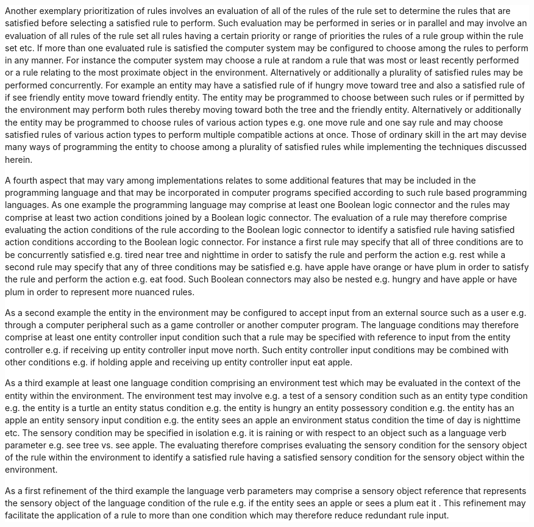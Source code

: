 Another exemplary prioritization of rules involves an evaluation of all of the rules of the rule set to determine the rules that are satisfied before selecting a satisfied rule to perform. Such evaluation may be performed in series or in parallel and may involve an evaluation of all rules of the rule set all rules having a certain priority or range of priorities the rules of a rule group within the rule set etc. If more than one evaluated rule is satisfied the computer system may be configured to choose among the rules to perform in any manner. For instance the computer system may choose a rule at random a rule that was most or least recently performed or a rule relating to the most proximate object in the environment. Alternatively or additionally a plurality of satisfied rules may be performed concurrently. For example an entity may have a satisfied rule of if hungry move toward tree and also a satisfied rule of if see friendly entity move toward friendly entity. The entity may be programmed to choose between such rules or if permitted by the environment may perform both rules thereby moving toward both the tree and the friendly entity. Alternatively or additionally the entity may be programmed to choose rules of various action types e.g. one move rule and one say rule and may choose satisfied rules of various action types to perform multiple compatible actions at once. Those of ordinary skill in the art may devise many ways of programming the entity to choose among a plurality of satisfied rules while implementing the techniques discussed herein.

A fourth aspect that may vary among implementations relates to some additional features that may be included in the programming language and that may be incorporated in computer programs specified according to such rule based programming languages. As one example the programming language may comprise at least one Boolean logic connector and the rules may comprise at least two action conditions joined by a Boolean logic connector. The evaluation of a rule may therefore comprise evaluating the action conditions of the rule according to the Boolean logic connector to identify a satisfied rule having satisfied action conditions according to the Boolean logic connector. For instance a first rule may specify that all of three conditions are to be concurrently satisfied e.g. tired near tree and nighttime in order to satisfy the rule and perform the action e.g. rest while a second rule may specify that any of three conditions may be satisfied e.g. have apple have orange or have plum in order to satisfy the rule and perform the action e.g. eat food. Such Boolean connectors may also be nested e.g. hungry and have apple or have plum in order to represent more nuanced rules.

As a second example the entity in the environment may be configured to accept input from an external source such as a user e.g. through a computer peripheral such as a game controller or another computer program. The language conditions may therefore comprise at least one entity controller input condition such that a rule may be specified with reference to input from the entity controller e.g. if receiving up entity controller input move north. Such entity controller input conditions may be combined with other conditions e.g. if holding apple and receiving up entity controller input eat apple. 

As a third example at least one language condition comprising an environment test which may be evaluated in the context of the entity within the environment. The environment test may involve e.g. a test of a sensory condition such as an entity type condition e.g. the entity is a turtle an entity status condition e.g. the entity is hungry an entity possessory condition e.g. the entity has an apple an entity sensory input condition e.g. the entity sees an apple an environment status condition the time of day is nighttime etc. The sensory condition may be specified in isolation e.g. it is raining or with respect to an object such as a language verb parameter e.g. see tree vs. see apple. The evaluating therefore comprises evaluating the sensory condition for the sensory object of the rule within the environment to identify a satisfied rule having a satisfied sensory condition for the sensory object within the environment.

As a first refinement of the third example the language verb parameters may comprise a sensory object reference that represents the sensory object of the language condition of the rule e.g. if the entity sees an apple or sees a plum eat it . This refinement may facilitate the application of a rule to more than one condition which may therefore reduce redundant rule input.
